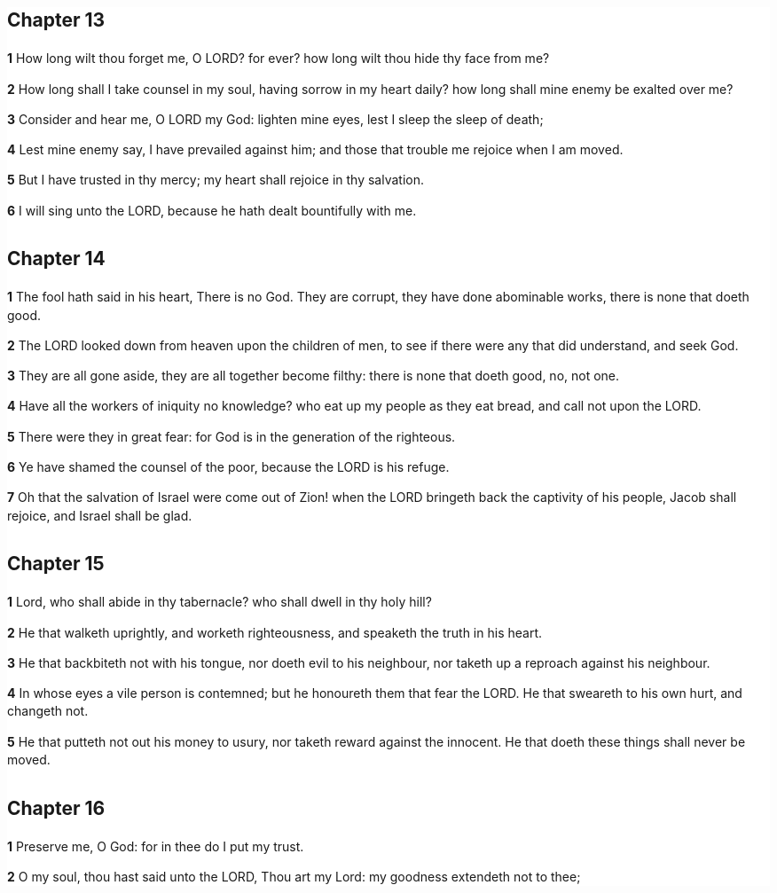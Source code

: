 ## Chapter 13

**1** How long wilt thou forget me, O LORD? for ever? how long wilt thou hide thy face from me?

**2** How long shall I take counsel in my soul, having sorrow in my heart daily? how long shall mine enemy be exalted over me?

**3** Consider and hear me, O LORD my God: lighten mine eyes, lest I sleep the sleep of death;

**4** Lest mine enemy say, I have prevailed against him; and those that trouble me rejoice when I am moved.

**5** But I have trusted in thy mercy; my heart shall rejoice in thy salvation.

**6** I will sing unto the LORD, because he hath dealt bountifully with me.

## Chapter 14

**1** The fool hath said in his heart, There is no God. They are corrupt, they have done abominable works, there is none that doeth good.

**2** The LORD looked down from heaven upon the children of men, to see if there were any that did understand, and seek God.

**3** They are all gone aside, they are all together become filthy: there is none that doeth good, no, not one.

**4** Have all the workers of iniquity no knowledge? who eat up my people as they eat bread, and call not upon the LORD.

**5** There were they in great fear: for God is in the generation of the righteous.

**6** Ye have shamed the counsel of the poor, because the LORD is his refuge.

**7** Oh that the salvation of Israel were come out of Zion! when the LORD bringeth back the captivity of his people, Jacob shall rejoice, and Israel shall be glad.

## Chapter 15

**1** Lord, who shall abide in thy tabernacle? who shall dwell in thy holy hill?

**2** He that walketh uprightly, and worketh righteousness, and speaketh the truth in his heart.

**3** He that backbiteth not with his tongue, nor doeth evil to his neighbour, nor taketh up a reproach against his neighbour.

**4** In whose eyes a vile person is contemned; but he honoureth them that fear the LORD. He that sweareth to his own hurt, and changeth not.

**5** He that putteth not out his money to usury, nor taketh reward against the innocent. He that doeth these things shall never be moved.

## Chapter 16

**1** Preserve me, O God: for in thee do I put my trust.

**2** O my soul, thou hast said unto the LORD, Thou art my Lord: my goodness extendeth not to thee;
